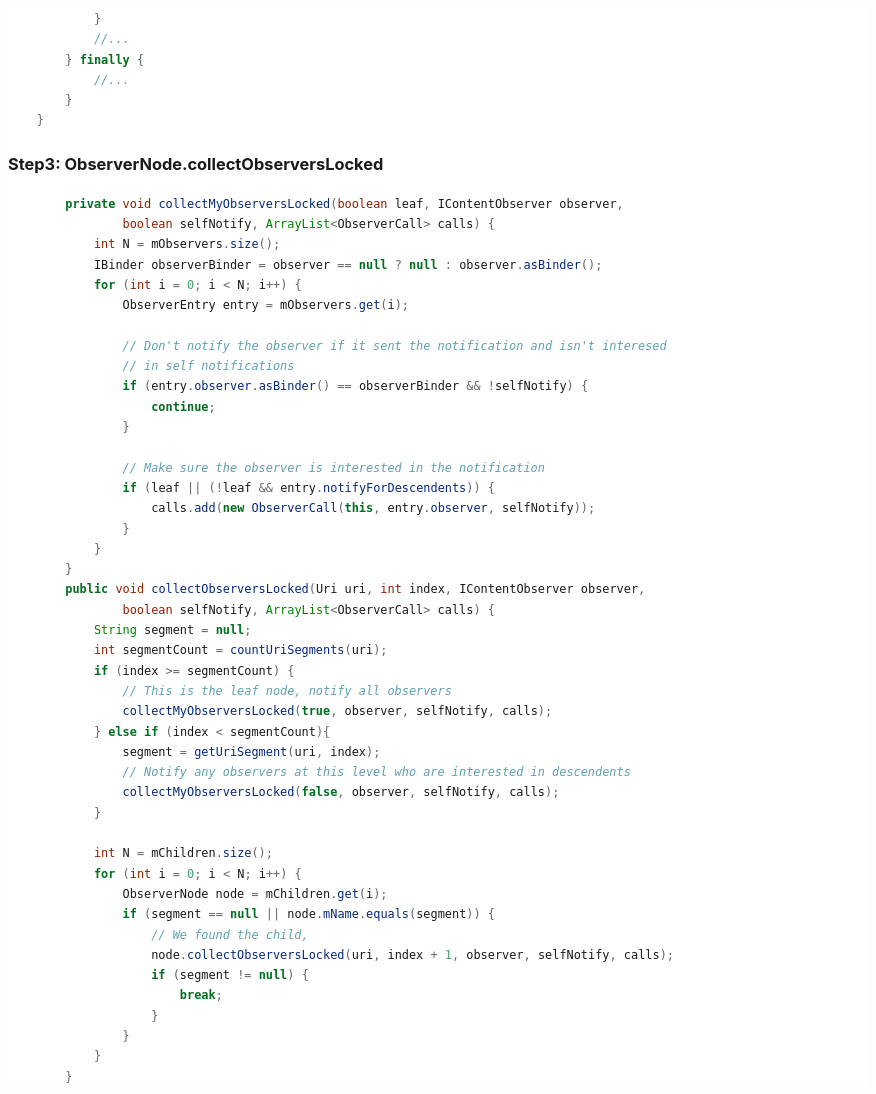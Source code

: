 ```java
            }
            //...
        } finally {
            //...
        }
    }
```

### Step3: ObserverNode.collectObserversLocked

```java
        private void collectMyObserversLocked(boolean leaf, IContentObserver observer,
                boolean selfNotify, ArrayList<ObserverCall> calls) {
            int N = mObservers.size();
            IBinder observerBinder = observer == null ? null : observer.asBinder();
            for (int i = 0; i < N; i++) {
                ObserverEntry entry = mObservers.get(i);

                // Don't notify the observer if it sent the notification and isn't interesed
                // in self notifications
                if (entry.observer.asBinder() == observerBinder && !selfNotify) {
                    continue;
                }

                // Make sure the observer is interested in the notification
                if (leaf || (!leaf && entry.notifyForDescendents)) {
                    calls.add(new ObserverCall(this, entry.observer, selfNotify));
                }
            }
        }
        public void collectObserversLocked(Uri uri, int index, IContentObserver observer,
                boolean selfNotify, ArrayList<ObserverCall> calls) {
            String segment = null;
            int segmentCount = countUriSegments(uri);
            if (index >= segmentCount) {
                // This is the leaf node, notify all observers
                collectMyObserversLocked(true, observer, selfNotify, calls);
            } else if (index < segmentCount){
                segment = getUriSegment(uri, index);
                // Notify any observers at this level who are interested in descendents
                collectMyObserversLocked(false, observer, selfNotify, calls);
            }

            int N = mChildren.size();
            for (int i = 0; i < N; i++) {
                ObserverNode node = mChildren.get(i);
                if (segment == null || node.mName.equals(segment)) {
                    // We found the child,
                    node.collectObserversLocked(uri, index + 1, observer, selfNotify, calls);
                    if (segment != null) {
                        break;
                    }
                }
            }
        }
```
